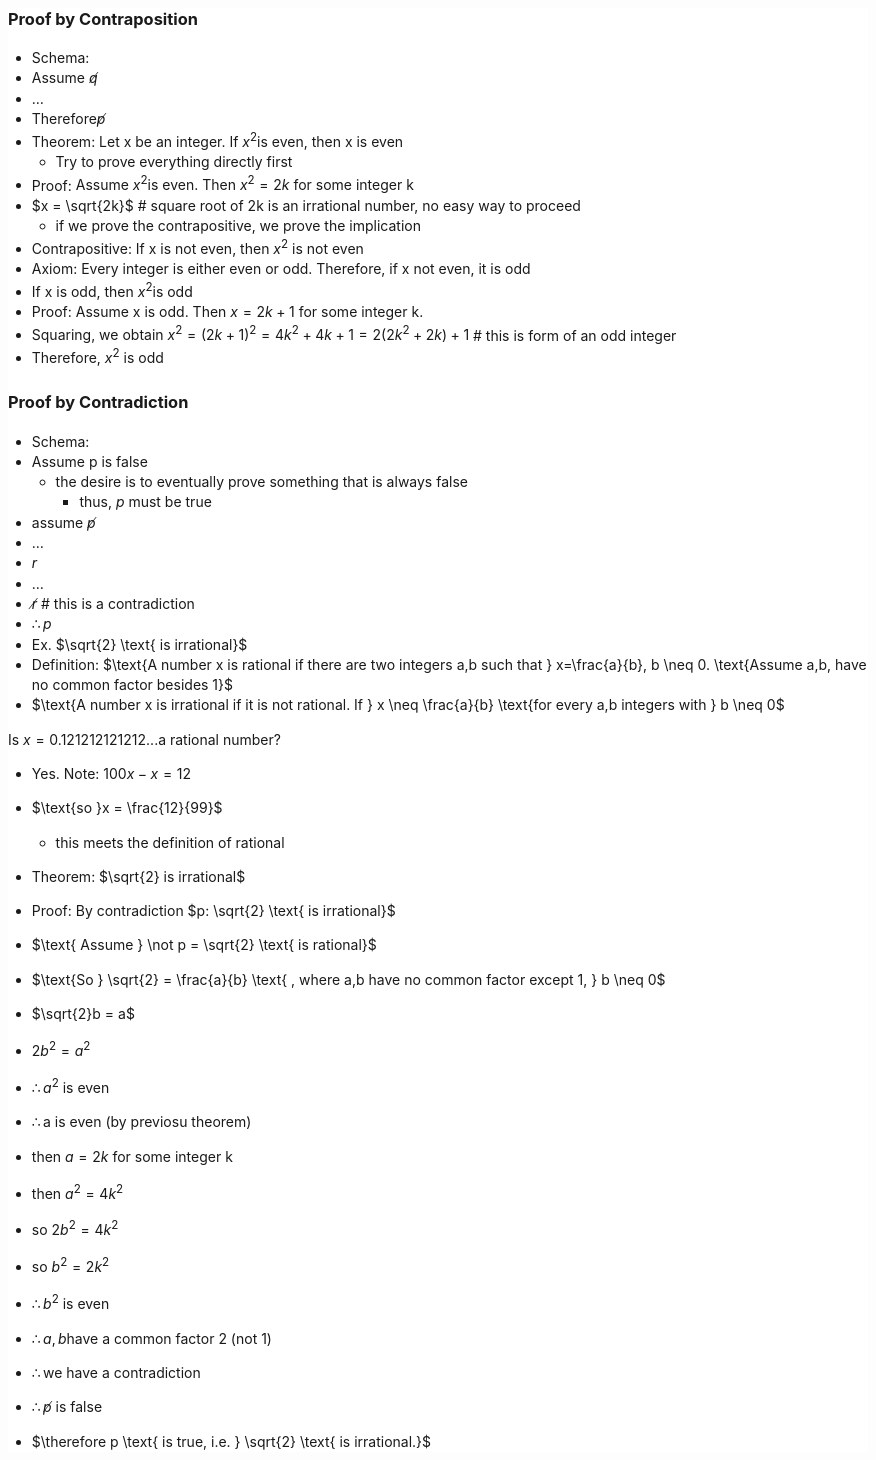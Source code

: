 ### Proof by Contraposition
- Schema:
- $\text{Assume } \not q$
- $\dots$
- $\text{Therefore} \not p$
- Theorem: $\text{Let x be an integer. If } x^2 \text{is even, then x is even}$
	- Try to prove everything directly first
- Proof: $\text{Assume } x^2 \text{is even. Then } x^2 = 2k \text{ for some integer k}$
- $x = \sqrt{2k}$ # square root of 2k is an irrational number, no easy way to proceed
	- if we prove the contrapositive, we prove the implication
- Contrapositive: $\text{If x is not even, then } x^2 \text{ is not even}$
- Axiom: $\text{Every integer is either even or odd. Therefore, if x not even, it is odd}$
- $\text{If x is odd, then } x^2 \text{is odd}$
- Proof: $\text{Assume x is odd. Then } x= 2k+1 \text{ for some integer k.}$
- $\text{Squaring, we obtain } x^2 = (2k+1)^2 = 4k^2 + 4k +1 = 2(2k^2 + 2k) +1$ # this is form of an odd integer
- $\text{Therefore, } x^2 \text{ is odd}$

### Proof by Contradiction
- Schema:
- $\text{Assume p is false}$
	- the desire is to eventually prove something that is always false
		- thus, $p$ must be true
- $\text{assume } \not p$
- $\dots$
- $r$
- $\dots$
- $\not r$ # this is a contradiction
- $\therefore p$
- Ex. $\sqrt{2} \text{ is irrational}$
- Definition: $\text{A number x is rational if there are two integers a,b such that } x=\frac{a}{b}, b \neq 0. \text{Assume a,b, have no common factor besides 1}$
- $\text{A number x is irrational if it is not rational. If } x  \neq \frac{a}{b} \text{for every a,b integers with } b \neq 0$

$\text{ Is  } x = 0.121212121212... \text{a rational number?}$
- Yes. Note: $100x - x = 12$
- $\text{so }x = \frac{12}{99}$
	- this meets the definition of rational

- Theorem: $\sqrt{2} is irrational$
- Proof: By contradiction $p: \sqrt{2} \text{ is irrational}$
- $\text{ Assume } \not p = \sqrt{2} \text{ is rational}$
- $\text{So } \sqrt{2} = \frac{a}{b} \text{ , where a,b have no common factor except 1, } b \neq 0$
- $\sqrt{2}b = a$
- $2b^2 = a^2$
- $\therefore a^2 \text{ is even}$
- $\therefore \text{a is even (by previosu theorem)}$
- $\text{then }a = 2k \text{ for some integer k}$
- $\text{then } a^2 = 4k^2$
- $\text{so } 2b^2 = 4k^2$
- $\text{ so } b^2 = 2k^2$
- $\therefore b^2 \text{ is even}$
- $\therefore a,b \text{have a common factor 2 (not 1)}$
- $\therefore \text {we have a contradiction}$
- $\therefore \not p \text{ is false}$
- $\therefore p \text{ is true, i.e. } \sqrt{2} \text{ is irrational.}$
